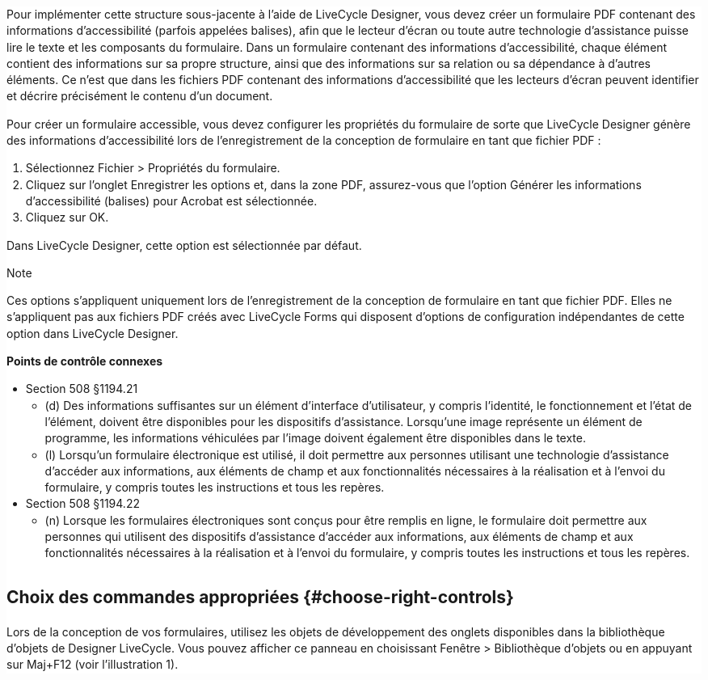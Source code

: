 Pour implémenter cette structure sous-jacente à l’aide de LiveCycle Designer, vous devez créer un formulaire PDF contenant des informations d’accessibilité (parfois appelées balises), afin que le lecteur d’écran ou toute autre technologie d’assistance puisse lire le texte et les composants du formulaire. Dans un formulaire contenant des informations d’accessibilité, chaque élément contient des informations sur sa propre structure, ainsi que des informations sur sa relation ou sa dépendance à d’autres éléments. Ce n’est que dans les fichiers PDF contenant des informations d’accessibilité que les lecteurs d’écran peuvent identifier et décrire précisément le contenu d’un document.

Pour créer un formulaire accessible, vous devez configurer les propriétés du formulaire de sorte que LiveCycle Designer génère des informations d’accessibilité lors de l’enregistrement de la conception de formulaire en tant que fichier PDF :
1. Sélectionnez Fichier > Propriétés du formulaire.
1. Cliquez sur l’onglet Enregistrer les options et, dans la zone PDF, assurez-vous que l’option Générer les informations d’accessibilité (balises) pour Acrobat est sélectionnée.
1. Cliquez sur OK.

Dans LiveCycle Designer, cette option est sélectionnée par défaut.

>[!NOTE]
> Ces options s’appliquent uniquement lors de l’enregistrement de la conception de formulaire en tant que fichier PDF. Elles ne s’appliquent pas aux fichiers PDF créés avec LiveCycle Forms qui disposent d’options de configuration indépendantes de cette option dans LiveCycle Designer.

**Points de contrôle connexes**

* Section 508 §1194.21
   * (d) Des informations suffisantes sur un élément d’interface d’utilisateur, y compris l’identité, le fonctionnement et l’état de l’élément, doivent être disponibles pour les dispositifs d’assistance. Lorsqu’une image représente un élément de programme, les informations véhiculées par l’image doivent également être disponibles dans le texte.
   * (l) Lorsqu’un formulaire électronique est utilisé, il doit permettre aux personnes utilisant une technologie d’assistance d’accéder aux informations, aux éléments de champ et aux fonctionnalités nécessaires à la réalisation et à l’envoi du formulaire, y compris toutes les instructions et tous les repères.
* Section 508 §1194.22
   * (n) Lorsque les formulaires électroniques sont conçus pour être remplis en ligne, le formulaire doit permettre aux personnes qui utilisent des dispositifs d’assistance d’accéder aux informations, aux éléments de champ et aux fonctionnalités nécessaires à la réalisation et à l’envoi du formulaire, y compris toutes les instructions et tous les repères.


## Choix des commandes appropriées {#choose-right-controls}

Lors de la conception de vos formulaires, utilisez les objets de développement des onglets disponibles dans la bibliothèque d’objets de Designer LiveCycle. Vous pouvez afficher ce panneau en choisissant Fenêtre > Bibliothèque d’objets ou en appuyant sur Maj+F12 (voir l’illustration 1).
